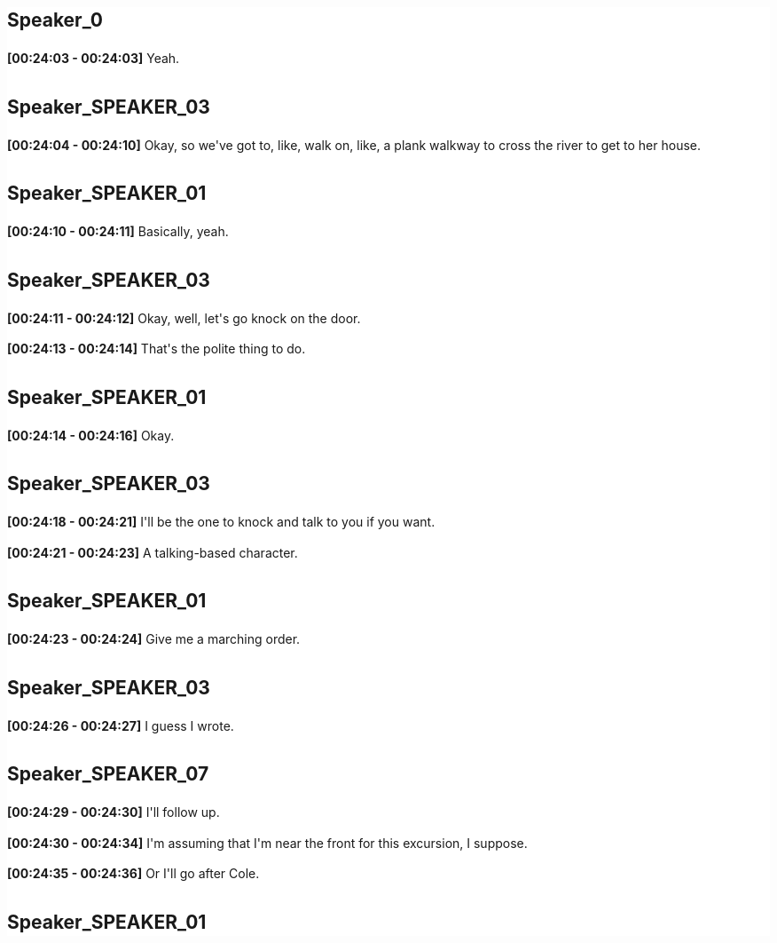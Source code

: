 ## Speaker_0

**[00:24:03 - 00:24:03]** Yeah.


## Speaker_SPEAKER_03

**[00:24:04 - 00:24:10]** Okay, so we've got to, like, walk on, like, a plank walkway to cross the river to get to her house.


## Speaker_SPEAKER_01

**[00:24:10 - 00:24:11]** Basically, yeah.


## Speaker_SPEAKER_03

**[00:24:11 - 00:24:12]** Okay, well, let's go knock on the door.

**[00:24:13 - 00:24:14]** That's the polite thing to do.


## Speaker_SPEAKER_01

**[00:24:14 - 00:24:16]** Okay.


## Speaker_SPEAKER_03

**[00:24:18 - 00:24:21]** I'll be the one to knock and talk to you if you want.

**[00:24:21 - 00:24:23]** A talking-based character.


## Speaker_SPEAKER_01

**[00:24:23 - 00:24:24]** Give me a marching order.


## Speaker_SPEAKER_03

**[00:24:26 - 00:24:27]** I guess I wrote.


## Speaker_SPEAKER_07

**[00:24:29 - 00:24:30]** I'll follow up.

**[00:24:30 - 00:24:34]** I'm assuming that I'm near the front for this excursion, I suppose.

**[00:24:35 - 00:24:36]** Or I'll go after Cole.


## Speaker_SPEAKER_01
